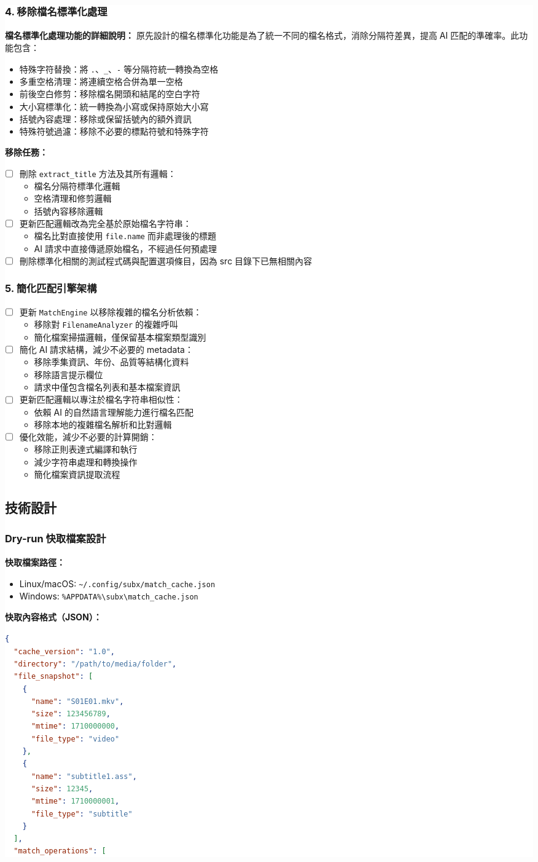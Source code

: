 ### 4. 移除檔名標準化處理
**檔名標準化處理功能的詳細說明：**
原先設計的檔名標準化功能是為了統一不同的檔名格式，消除分隔符差異，提高 AI 匹配的準確率。此功能包含：
- 特殊字符替換：將 `.`、`_`、`-` 等分隔符統一轉換為空格
- 多重空格清理：將連續空格合併為單一空格
- 前後空白修剪：移除檔名開頭和結尾的空白字符
- 大小寫標準化：統一轉換為小寫或保持原始大小寫
- 括號內容處理：移除或保留括號內的額外資訊
- 特殊符號過濾：移除不必要的標點符號和特殊字符

**移除任務：**
- [ ] 刪除 `extract_title` 方法及其所有邏輯：
  - 檔名分隔符標準化邏輯
  - 空格清理和修剪邏輯
  - 括號內容移除邏輯
- [ ] 更新匹配邏輯改為完全基於原始檔名字符串：
  - 檔名比對直接使用 `file.name` 而非處理後的標題
  - AI 請求中直接傳遞原始檔名，不經過任何預處理
- [ ] 刪除標準化相關的測試程式碼與配置選項條目，因為 src 目錄下已無相關內容

### 5. 簡化匹配引擎架構
- [ ] 更新 `MatchEngine` 以移除複雜的檔名分析依賴：
  - 移除對 `FilenameAnalyzer` 的複雜呼叫
  - 簡化檔案掃描邏輯，僅保留基本檔案類型識別
- [ ] 簡化 AI 請求結構，減少不必要的 metadata：
  - 移除季集資訊、年份、品質等結構化資料
  - 移除語言提示欄位
  - 請求中僅包含檔名列表和基本檔案資訊
- [ ] 更新匹配邏輯以專注於檔名字符串相似性：
  - 依賴 AI 的自然語言理解能力進行檔名匹配
  - 移除本地的複雜檔名解析和比對邏輯
- [ ] 優化效能，減少不必要的計算開銷：
  - 移除正則表達式編譯和執行
  - 減少字符串處理和轉換操作
  - 簡化檔案資訊提取流程

## 技術設計

### Dry-run 快取檔案設計
**快取檔案路徑：**
- Linux/macOS: `~/.config/subx/match_cache.json`
- Windows: `%APPDATA%\subx\match_cache.json`

**快取內容格式（JSON）：**
```json
{
  "cache_version": "1.0",
  "directory": "/path/to/media/folder",
  "file_snapshot": [
    {
      "name": "S01E01.mkv",
      "size": 123456789,
      "mtime": 1710000000,
      "file_type": "video"
    },
    {
      "name": "subtitle1.ass",
      "size": 12345,
      "mtime": 1710000001,
      "file_type": "subtitle"
    }
  ],
  "match_operations": [
```